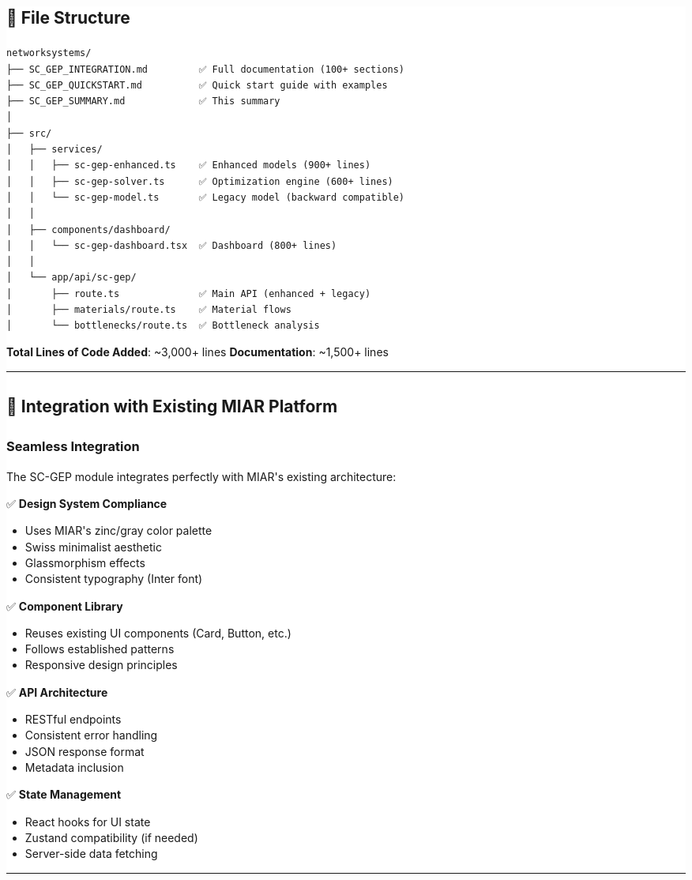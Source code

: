 
## 📁 File Structure

```
networksystems/
├── SC_GEP_INTEGRATION.md         ✅ Full documentation (100+ sections)
├── SC_GEP_QUICKSTART.md          ✅ Quick start guide with examples
├── SC_GEP_SUMMARY.md             ✅ This summary
│
├── src/
│   ├── services/
│   │   ├── sc-gep-enhanced.ts    ✅ Enhanced models (900+ lines)
│   │   ├── sc-gep-solver.ts      ✅ Optimization engine (600+ lines)
│   │   └── sc-gep-model.ts       ✅ Legacy model (backward compatible)
│   │
│   ├── components/dashboard/
│   │   └── sc-gep-dashboard.tsx  ✅ Dashboard (800+ lines)
│   │
│   └── app/api/sc-gep/
│       ├── route.ts              ✅ Main API (enhanced + legacy)
│       ├── materials/route.ts    ✅ Material flows
│       └── bottlenecks/route.ts  ✅ Bottleneck analysis
```

**Total Lines of Code Added**: ~3,000+ lines
**Documentation**: ~1,500+ lines

---

## 🔄 Integration with Existing MIAR Platform

### Seamless Integration
The SC-GEP module integrates perfectly with MIAR's existing architecture:

✅ **Design System Compliance**
- Uses MIAR's zinc/gray color palette
- Swiss minimalist aesthetic
- Glassmorphism effects
- Consistent typography (Inter font)

✅ **Component Library**
- Reuses existing UI components (Card, Button, etc.)
- Follows established patterns
- Responsive design principles

✅ **API Architecture**
- RESTful endpoints
- Consistent error handling
- JSON response format
- Metadata inclusion

✅ **State Management**
- React hooks for UI state
- Zustand compatibility (if needed)
- Server-side data fetching

---